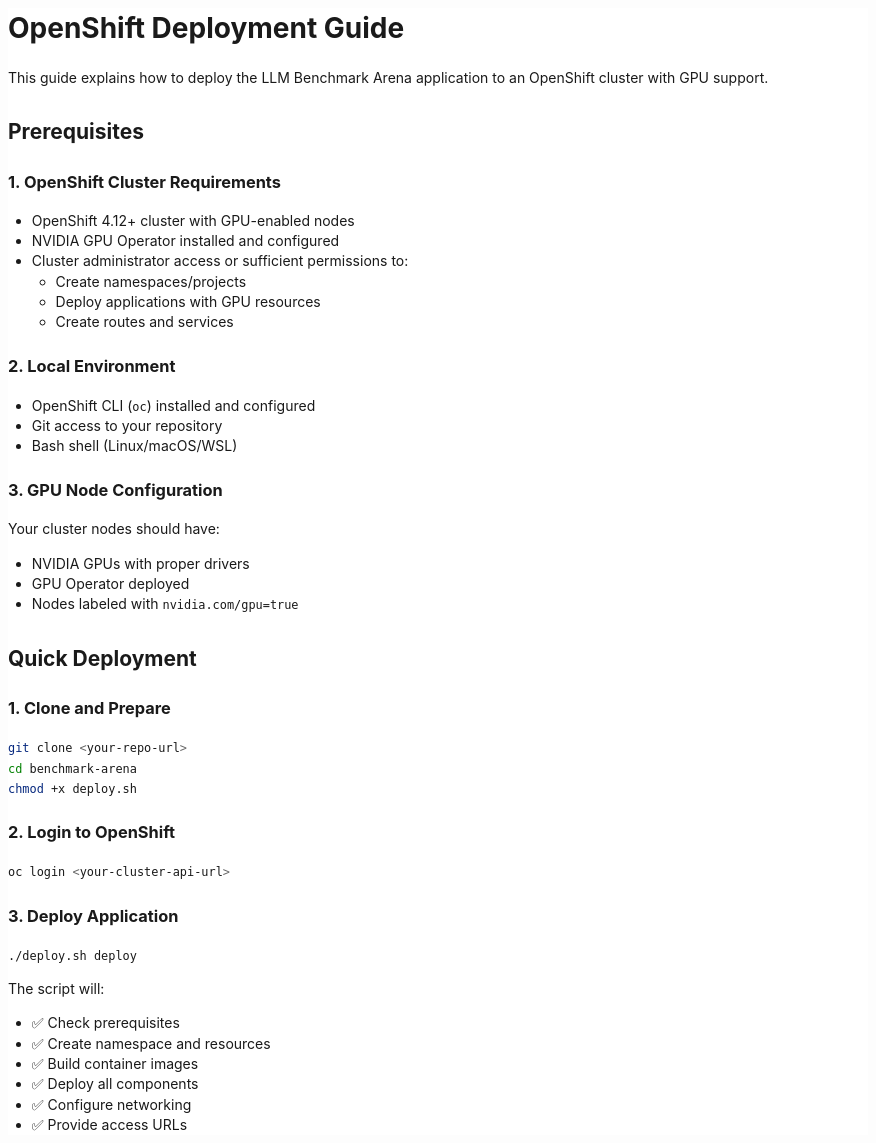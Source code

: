 # OpenShift Deployment Guide

This guide explains how to deploy the LLM Benchmark Arena application to an OpenShift cluster with GPU support.

## Prerequisites

### 1. OpenShift Cluster Requirements
- OpenShift 4.12+ cluster with GPU-enabled nodes
- NVIDIA GPU Operator installed and configured
- Cluster administrator access or sufficient permissions to:
  - Create namespaces/projects
  - Deploy applications with GPU resources
  - Create routes and services

### 2. Local Environment
- OpenShift CLI (`oc`) installed and configured
- Git access to your repository
- Bash shell (Linux/macOS/WSL)

### 3. GPU Node Configuration
Your cluster nodes should have:
- NVIDIA GPUs with proper drivers
- GPU Operator deployed
- Nodes labeled with `nvidia.com/gpu=true`

## Quick Deployment

### 1. Clone and Prepare
```bash
git clone <your-repo-url>
cd benchmark-arena
chmod +x deploy.sh
```

### 2. Login to OpenShift
```bash
oc login <your-cluster-api-url>
```

### 3. Deploy Application
```bash
./deploy.sh deploy
```

The script will:
- ✅ Check prerequisites
- ✅ Create namespace and resources
- ✅ Build container images
- ✅ Deploy all components
- ✅ Configure networking
- ✅ Provide access URLs
